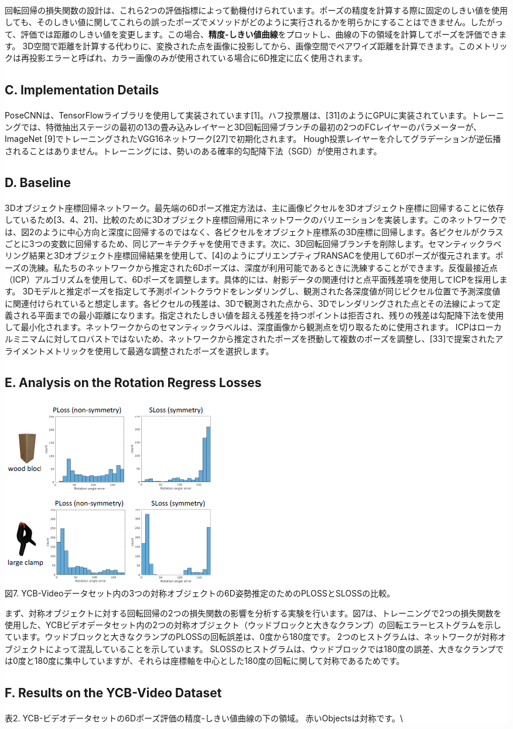 回転回帰の損失関数の設計は、これら2つの評価指標によって動機付けられています。ポーズの精度を計算する際に固定のしきい値を使用しても、そのしきい値に関してこれらの誤ったポーズでメソッドがどのように実行されるかを明らかにすることはできません。したがって、評価では距離のしきい値を変更します。この場合、**精度-しきい値曲線**をプロットし、曲線の下の領域を計算してポーズを評価できます。 3D空間で距離を計算する代わりに、変換された点を画像に投影してから、画像空間でペアワイズ距離を計算できます。このメトリックは再投影エラーと呼ばれ、カラー画像のみが使用されている場合に6D推定に広く使用されます。

## C. Implementation Details
PoseCNNは、TensorFlowライブラリを使用して実装されています[1]。ハフ投票層は、[31]のようにGPUに実装されています。トレーニングでは、特徴抽出ステージの最初の13の畳み込みレイヤーと3D回転回帰ブランチの最初の2つのFCレイヤーのパラメーターが、ImageNet [9]でトレーニングされたVGG16ネットワーク[27]で初期化されます。 Hough投票レイヤーを介してグラデーションが逆伝播されることはありません。トレーニングには、勢いのある確率的勾配降下法（SGD）が使用されます。

## D. Baseline
3Dオブジェクト座標回帰ネットワーク。最先端の6Dポーズ推定方法は、主に画像ピクセルを3Dオブジェクト座標に回帰することに依存しているため[3、4、21]、比較のために3Dオブジェクト座標回帰用にネットワークのバリエーションを実装します。このネットワークでは、図2のように中心方向と深度に回帰するのではなく、各ピクセルをオブジェクト座標系の3D座標に回帰します。各ピクセルがクラスごとに3つの変数に回帰するため、同じアーキテクチャを使用できます。次に、3D回転回帰ブランチを削除します。セマンティックラベリング結果と3Dオブジェクト座標回帰結果を使用して、[4]のようにプリエンプティブRANSACを使用して6Dポーズが復元されます。ポーズの洗練。私たちのネットワークから推定された6Dポーズは、深度が利用可能であるときに洗練することができます。反復最接近点（ICP）アルゴリズムを使用して、6Dポーズを調整します。具体的には、射影データの関連付けと点平面残差項を使用してICPを採用します。 3Dモデルと推定ポーズを指定して予測ポイントクラウドをレンダリングし、観測された各深度値が同じピクセル位置で予測深度値に関連付けられていると想定します。各ピクセルの残差は、3Dで観測された点から、3Dでレンダリングされた点とその法線によって定義される平面までの最小距離になります。指定されたしきい値を超える残差を持つポイントは拒否され、残りの残差は勾配降下法を使用して最小化されます。ネットワークからのセマンティックラベルは、深度画像から観測点を切り取るために使用されます。 ICPはローカルミニマムに対してロバストではないため、ネットワークから推定されたポーズを摂動して複数のポーズを調整し、[33]で提案されたアライメントメトリックを使用して最適な調整されたポーズを選択します。

## E. Analysis on the Rotation Regress Losses

![Comparison between the PLOSS](https://raw.githubusercontent.com/rurusasu/paper/master/AI%E6%8A%80%E8%A1%93/AI%E6%8A%80%E8%A1%93%E5%BF%9C%E7%94%A8/PoseCNN%20A%20Convolutional%20Neural%20Network%20for%206D%20Object%20Pose%20Estimation%20in%20Cluttered%20Scenes/%E7%94%BB%E5%83%8F/Comparison%20between%20the%20PLOSS.png)\
図7. YCB-Videoデータセット内の3つの対称オブジェクトの6D姿勢推定のためのPLOSSとSLOSSの比較。

まず、対称オブジェクトに対する回転回帰の2つの損失関数の影響を分析する実験を行います。図7は、トレーニングで2つの損失関数を使用した、YCBビデオデータセット内の2つの対称オブジェクト（ウッドブロックと大きなクランプ）の回転エラーヒストグラムを示しています。ウッドブロックと大きなクランプのPLOSSの回転誤差は、0度から180度です。 2つのヒストグラムは、ネットワークが対称オブジェクトによって混乱していることを示しています。 SLOSSのヒストグラムは、ウッドブロックでは180度の誤差、大きなクランプでは0度と180度に集中していますが、それらは座標軸を中心とした180度の回転に関して対称であるためです。

## F. Results on the YCB-Video Dataset

表2. YCB-ビデオデータセットの6Dポーズ評価の精度-しきい値曲線の下の領域。 赤いObjectsは対称です。\